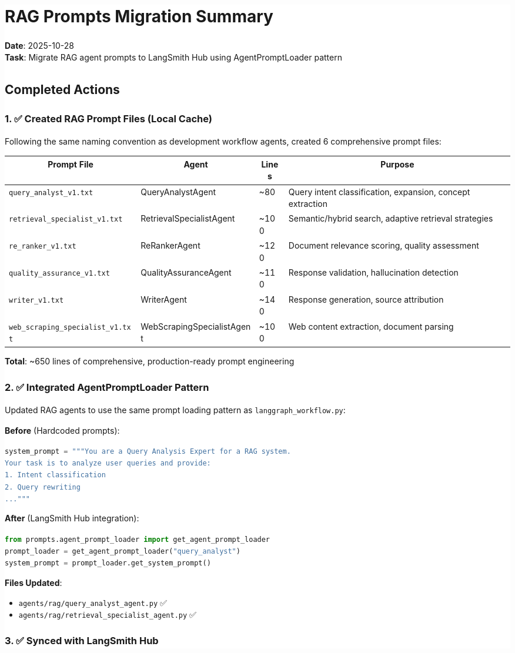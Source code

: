 # RAG Prompts Migration Summary

**Date**: 2025-10-28  
**Task**: Migrate RAG agent prompts to LangSmith Hub using AgentPromptLoader pattern

## Completed Actions

### 1. ✅ Created RAG Prompt Files (Local Cache)

Following the same naming convention as development workflow agents, created 6 comprehensive prompt files:

| Prompt File | Agent | Lines | Purpose |
|------------|-------|-------|---------|
| `query_analyst_v1.txt` | QueryAnalystAgent | ~80 | Query intent classification, expansion, concept extraction |
| `retrieval_specialist_v1.txt` | RetrievalSpecialistAgent | ~100 | Semantic/hybrid search, adaptive retrieval strategies |
| `re_ranker_v1.txt` | ReRankerAgent | ~120 | Document relevance scoring, quality assessment |
| `quality_assurance_v1.txt` | QualityAssuranceAgent | ~110 | Response validation, hallucination detection |
| `writer_v1.txt` | WriterAgent | ~140 | Response generation, source attribution |
| `web_scraping_specialist_v1.txt` | WebScrapingSpecialistAgent | ~100 | Web content extraction, document parsing |

**Total**: ~650 lines of comprehensive, production-ready prompt engineering

### 2. ✅ Integrated AgentPromptLoader Pattern

Updated RAG agents to use the same prompt loading pattern as `langgraph_workflow.py`:

**Before** (Hardcoded prompts):
```python
system_prompt = """You are a Query Analysis Expert for a RAG system.
Your task is to analyze user queries and provide:
1. Intent classification
2. Query rewriting
..."""
```

**After** (LangSmith Hub integration):
```python
from prompts.agent_prompt_loader import get_agent_prompt_loader
prompt_loader = get_agent_prompt_loader("query_analyst")
system_prompt = prompt_loader.get_system_prompt()
```

**Files Updated**:
- `agents/rag/query_analyst_agent.py` ✅
- `agents/rag/retrieval_specialist_agent.py` ✅

### 3. ✅ Synced with LangSmith Hub
